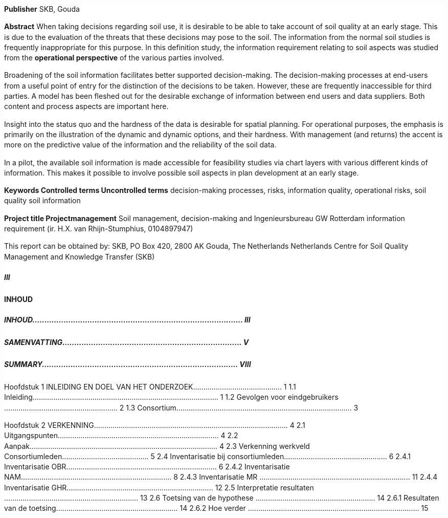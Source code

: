 **Publisher** SKB, Gouda 

**Abstract** When taking decisions regarding soil use, it is desirable to be able to take account of soil quality at an early stage. This is due to the evaluation of the threats that these decisions may pose to the soil. The information from the normal soil studies is frequently inappropriate for this purpose. In this definition study, the information requirement relating to soil aspects was studied from the **operational perspective** of the various parties involved. 

Broadening of the soil information facilitates better supported decision-making. The decision-making processes at end-users from a useful point of entry for the distinction of the decisions to be taken. However, these are frequently inaccessible for third parties. A model has been fleshed out for the desirable exchange of information between end users and data suppliers. Both content and process aspects are important here. 

Insight into the status quo and the hardness of the data is desirable for spatial planning. For operational purposes, the emphasis is primarily on the illustration of the dynamic and dynamic options, and their hardness. With management (and returns) the accent is more on the predictive value of the information and the reliability of the soil data. 

In a pilot, the available soil information is made accessible for feasibility studies via chart layers with various different kinds of information. This makes it possible to involve possible soil aspects in plan development at an early stage. 

**Keywords Controlled terms Uncontrolled terms** decision-making processes, risks, information quality, operational risks, soil quality soil information 

**Project title Projectmanagement** Soil management, decision-making and Ingenieursbureau GW Rotterdam information requirement (ir. H.X. van Rhijn-Stumphius, 0104897947) 

This report can be obtained by: SKB, PO Box 420, 2800 AK Gouda, The Netherlands Netherlands Centre for Soil Quality Management and Knowledge Transfer (SKB) 


##### III 

#### INHOUD 

##### INHOUD........................................................................................ III 

##### SAMENVATTING........................................................................... V 

##### SUMMARY.................................................................................. VIII 

Hoofdstuk 1 INLEIDING EN DOEL VAN HET ONDERZOEK........................................... 1 1.1 Inleiding.......................................................................................... 1 1.2 Gevolgen voor eindgebruikers ....................................................... 2 1.3 Consortium..................................................................................... 3 

Hoofdstuk 2 VERKENNING.............................................................................................. 4 2.1 Uitgangspunten.............................................................................. 4 2.2 Aanpak........................................................................................... 4 2.3 Verkenning werkveld Consortiumleden.......................................... 5 2.4 Inventarisatie bij consortiumleden.................................................. 6 2.4.1 Inventarisatie OBR......................................................................... 6 2.4.2 Inventarisatie NAM......................................................................... 8 2.4.3 Inventarisatie MR ......................................................................... 11 2.4.4 Inventarisatie GHR....................................................................... 12 2.5 Interpretatie resultaten ................................................................. 13 2.6 Toetsing van de hypothese .......................................................... 14 2.6.1 Resultaten van de toetsing........................................................... 14 2.6.2 Hoe verder ................................................................................... 15 
